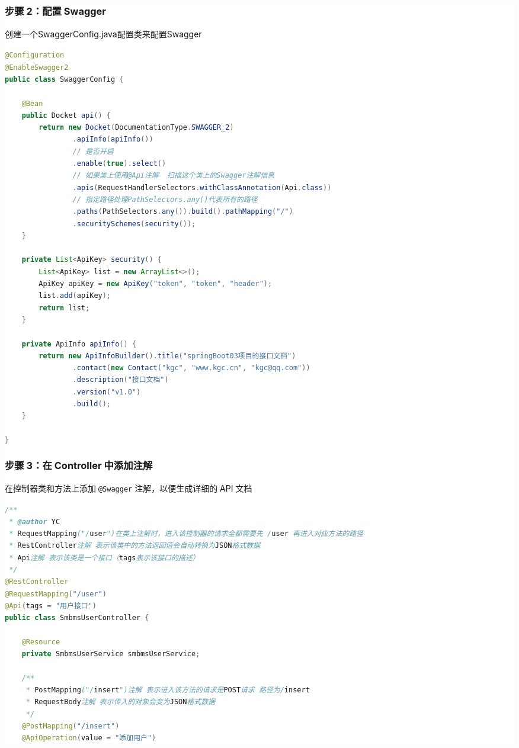 ### 步骤 2：配置 Swagger

创建一个SwaggerConfig.java配置类来配置Swagger

```java
@Configuration
@EnableSwagger2
public class SwaggerConfig {

    @Bean
    public Docket api() {
        return new Docket(DocumentationType.SWAGGER_2)
                .apiInfo(apiInfo())
                // 是否开启
                .enable(true).select()
                // 如果类上使用@Api注解  扫描这个类上的Swagger注解信息
                .apis(RequestHandlerSelectors.withClassAnnotation(Api.class))
                // 指定路径处理PathSelectors.any()代表所有的路径
                .paths(PathSelectors.any()).build().pathMapping("/")
                .securitySchemes(security());
    }

    private List<ApiKey> security() {
        List<ApiKey> list = new ArrayList<>();
        ApiKey apiKey = new ApiKey("token", "token", "header");
        list.add(apiKey);
        return list;
    }

    private ApiInfo apiInfo() {
        return new ApiInfoBuilder().title("springBoot03项目的接口文档")
                .contact(new Contact("kgc", "www.kgc.cn", "kgc@qq.com"))
                .description("接口文档")
                .version("v1.0")
                .build();
    }
    
}
```

### 步骤 3：在 Controller 中添加注解

在控制器类和方法上添加 `@Swagger` 注解，以便生成详细的 API 文档

```java
/**
 * @author YC
 * RequestMapping("/user")在类上注解时，进入该控制器的请求全都需要先 /user 再进入对应方法的路径
 * RestController注解 表示该类中的方法返回值会自动转换为JSON格式数据
 * Api注解 表示该类是一个接口（tags表示该接口的描述）
 */
@RestController
@RequestMapping("/user")
@Api(tags = "用户接口")
public class SmbmsUserController {

    @Resource
    private SmbmsUserService smbmsUserService;

    /**
     * PostMapping("/insert")注解 表示进入该方法的请求是POST请求 路径为/insert
     * RequestBody注解 表示传入的对象会变为JSON格式数据
     */
    @PostMapping("/insert")
    @ApiOperation(value = "添加用户")
```